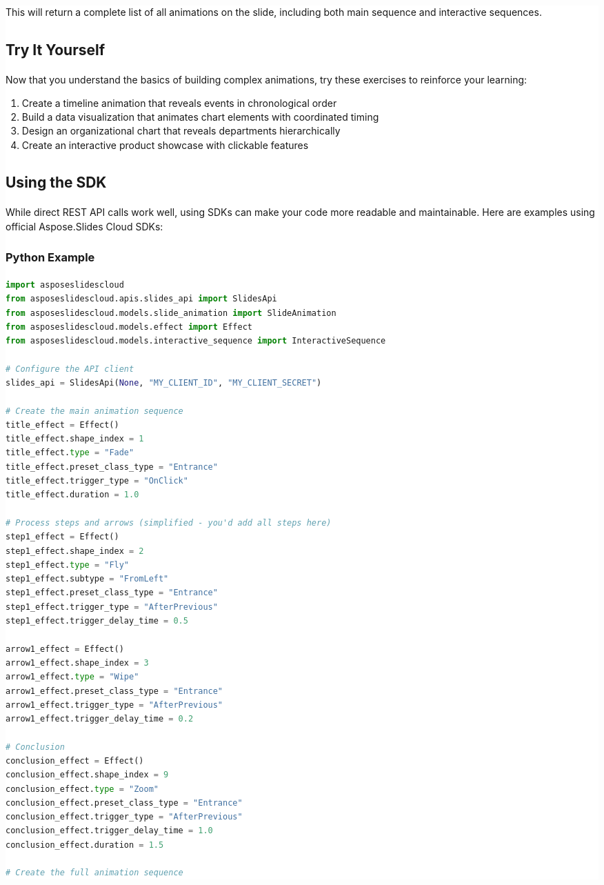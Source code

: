This will return a complete list of all animations on the slide, including both main sequence and interactive sequences.

## Try It Yourself

Now that you understand the basics of building complex animations, try these exercises to reinforce your learning:

1. Create a timeline animation that reveals events in chronological order
2. Build a data visualization that animates chart elements with coordinated timing
3. Design an organizational chart that reveals departments hierarchically
4. Create an interactive product showcase with clickable features

## Using the SDK

While direct REST API calls work well, using SDKs can make your code more readable and maintainable. Here are examples using official Aspose.Slides Cloud SDKs:

### Python Example

```python
import asposeslidescloud
from asposeslidescloud.apis.slides_api import SlidesApi
from asposeslidescloud.models.slide_animation import SlideAnimation
from asposeslidescloud.models.effect import Effect
from asposeslidescloud.models.interactive_sequence import InteractiveSequence

# Configure the API client
slides_api = SlidesApi(None, "MY_CLIENT_ID", "MY_CLIENT_SECRET")

# Create the main animation sequence
title_effect = Effect()
title_effect.shape_index = 1
title_effect.type = "Fade"
title_effect.preset_class_type = "Entrance"
title_effect.trigger_type = "OnClick"
title_effect.duration = 1.0

# Process steps and arrows (simplified - you'd add all steps here)
step1_effect = Effect()
step1_effect.shape_index = 2
step1_effect.type = "Fly"
step1_effect.subtype = "FromLeft"
step1_effect.preset_class_type = "Entrance"
step1_effect.trigger_type = "AfterPrevious"
step1_effect.trigger_delay_time = 0.5

arrow1_effect = Effect()
arrow1_effect.shape_index = 3
arrow1_effect.type = "Wipe"
arrow1_effect.preset_class_type = "Entrance"
arrow1_effect.trigger_type = "AfterPrevious"
arrow1_effect.trigger_delay_time = 0.2

# Conclusion
conclusion_effect = Effect()
conclusion_effect.shape_index = 9
conclusion_effect.type = "Zoom"
conclusion_effect.preset_class_type = "Entrance"
conclusion_effect.trigger_type = "AfterPrevious"
conclusion_effect.trigger_delay_time = 1.0
conclusion_effect.duration = 1.5

# Create the full animation sequence
```